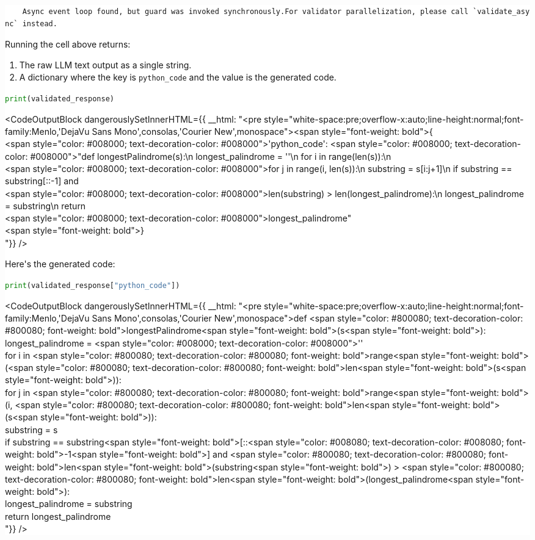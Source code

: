 <CodeOutputBlock lang="python">

```
    Async event loop found, but guard was invoked synchronously.For validator parallelization, please call `validate_async` instead.
```

</CodeOutputBlock>

Running the cell above returns:
1. The raw LLM text output as a single string.
2. A dictionary where the key is `python_code` and the value is the generated code.


```python
print(validated_response)
```
    
<CodeOutputBlock dangerouslySetInnerHTML={{ __html: "<pre style=\"white-space:pre;overflow-x:auto;line-height:normal;font-family:Menlo,'DejaVu Sans Mono',consolas,'Courier New',monospace\"><span style=\"font-weight: bold\">{</span><br />    <span style=\"color: #008000; text-decoration-color: #008000\">'python_code'</span>: <span style=\"color: #008000; text-decoration-color: #008000\">\"def longestPalindrome(s):\n    longest_palindrome = ''\n    for i in range(len(s)):\n        </span><br /><span style=\"color: #008000; text-decoration-color: #008000\">for j in range(i, len(s)):\n            substring = s[i:j+1]\n            if substring == substring[::-1] and </span><br /><span style=\"color: #008000; text-decoration-color: #008000\">len(substring) &gt; len(longest_palindrome):\n                longest_palindrome = substring\n    return </span><br /><span style=\"color: #008000; text-decoration-color: #008000\">longest_palindrome\"</span><br /><span style=\"font-weight: bold\">}</span><br /></pre>"}} />

Here's the generated code:


```python
print(validated_response["python_code"])
```
    
<CodeOutputBlock dangerouslySetInnerHTML={{ __html: "<pre style=\"white-space:pre;overflow-x:auto;line-height:normal;font-family:Menlo,'DejaVu Sans Mono',consolas,'Courier New',monospace\">def <span style=\"color: #800080; text-decoration-color: #800080; font-weight: bold\">longestPalindrome</span><span style=\"font-weight: bold\">(</span>s<span style=\"font-weight: bold\">)</span>:<br />    longest_palindrome = <span style=\"color: #008000; text-decoration-color: #008000\">''</span><br />    for i in <span style=\"color: #800080; text-decoration-color: #800080; font-weight: bold\">range</span><span style=\"font-weight: bold\">(</span><span style=\"color: #800080; text-decoration-color: #800080; font-weight: bold\">len</span><span style=\"font-weight: bold\">(</span>s<span style=\"font-weight: bold\">))</span>:<br />        for j in <span style=\"color: #800080; text-decoration-color: #800080; font-weight: bold\">range</span><span style=\"font-weight: bold\">(</span>i, <span style=\"color: #800080; text-decoration-color: #800080; font-weight: bold\">len</span><span style=\"font-weight: bold\">(</span>s<span style=\"font-weight: bold\">))</span>:<br />            substring = s<br />            if substring == substring<span style=\"font-weight: bold\">[</span>::<span style=\"color: #008080; text-decoration-color: #008080; font-weight: bold\">-1</span><span style=\"font-weight: bold\">]</span> and <span style=\"color: #800080; text-decoration-color: #800080; font-weight: bold\">len</span><span style=\"font-weight: bold\">(</span>substring<span style=\"font-weight: bold\">)</span> &gt; <span style=\"color: #800080; text-decoration-color: #800080; font-weight: bold\">len</span><span style=\"font-weight: bold\">(</span>longest_palindrome<span style=\"font-weight: bold\">)</span>:<br />                longest_palindrome = substring<br />    return longest_palindrome<br /></pre>"}} />
